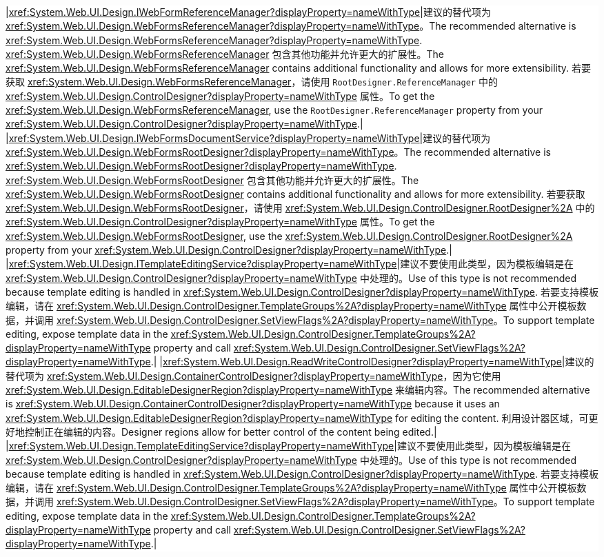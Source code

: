 |<xref:System.Web.UI.Design.IWebFormReferenceManager?displayProperty=nameWithType>|<span data-ttu-id="0bdfe-239">建议的替代项为 <xref:System.Web.UI.Design.WebFormsReferenceManager?displayProperty=nameWithType>。</span><span class="sxs-lookup"><span data-stu-id="0bdfe-239">The recommended alternative is <xref:System.Web.UI.Design.WebFormsReferenceManager?displayProperty=nameWithType>.</span></span> <span data-ttu-id="0bdfe-240"><xref:System.Web.UI.Design.WebFormsReferenceManager> 包含其他功能并允许更大的扩展性。</span><span class="sxs-lookup"><span data-stu-id="0bdfe-240">The <xref:System.Web.UI.Design.WebFormsReferenceManager> contains additional functionality and allows for more extensibility.</span></span> <span data-ttu-id="0bdfe-241">若要获取 <xref:System.Web.UI.Design.WebFormsReferenceManager>，请使用 `RootDesigner.ReferenceManager` 中的 <xref:System.Web.UI.Design.ControlDesigner?displayProperty=nameWithType> 属性。</span><span class="sxs-lookup"><span data-stu-id="0bdfe-241">To get the <xref:System.Web.UI.Design.WebFormsReferenceManager>, use the `RootDesigner.ReferenceManager` property from your <xref:System.Web.UI.Design.ControlDesigner?displayProperty=nameWithType>.</span></span>|
|<xref:System.Web.UI.Design.IWebFormsDocumentService?displayProperty=nameWithType>|<span data-ttu-id="0bdfe-242">建议的替代项为 <xref:System.Web.UI.Design.WebFormsRootDesigner?displayProperty=nameWithType>。</span><span class="sxs-lookup"><span data-stu-id="0bdfe-242">The recommended alternative is <xref:System.Web.UI.Design.WebFormsRootDesigner?displayProperty=nameWithType>.</span></span> <span data-ttu-id="0bdfe-243"><xref:System.Web.UI.Design.WebFormsRootDesigner> 包含其他功能并允许更大的扩展性。</span><span class="sxs-lookup"><span data-stu-id="0bdfe-243">The <xref:System.Web.UI.Design.WebFormsRootDesigner> contains additional functionality and allows for more extensibility.</span></span> <span data-ttu-id="0bdfe-244">若要获取 <xref:System.Web.UI.Design.WebFormsRootDesigner>，请使用 <xref:System.Web.UI.Design.ControlDesigner.RootDesigner%2A> 中的 <xref:System.Web.UI.Design.ControlDesigner?displayProperty=nameWithType> 属性。</span><span class="sxs-lookup"><span data-stu-id="0bdfe-244">To get the <xref:System.Web.UI.Design.WebFormsRootDesigner>, use the <xref:System.Web.UI.Design.ControlDesigner.RootDesigner%2A> property from your <xref:System.Web.UI.Design.ControlDesigner?displayProperty=nameWithType>.</span></span>|
|<xref:System.Web.UI.Design.ITemplateEditingService?displayProperty=nameWithType>|<span data-ttu-id="0bdfe-245">建议不要使用此类型，因为模板编辑是在 <xref:System.Web.UI.Design.ControlDesigner?displayProperty=nameWithType> 中处理的。</span><span class="sxs-lookup"><span data-stu-id="0bdfe-245">Use of this type is not recommended because template editing is handled in <xref:System.Web.UI.Design.ControlDesigner?displayProperty=nameWithType>.</span></span> <span data-ttu-id="0bdfe-246">若要支持模板编辑，请在 <xref:System.Web.UI.Design.ControlDesigner.TemplateGroups%2A?displayProperty=nameWithType> 属性中公开模板数据，并调用 <xref:System.Web.UI.Design.ControlDesigner.SetViewFlags%2A?displayProperty=nameWithType>。</span><span class="sxs-lookup"><span data-stu-id="0bdfe-246">To support template editing, expose template data in the <xref:System.Web.UI.Design.ControlDesigner.TemplateGroups%2A?displayProperty=nameWithType> property and call <xref:System.Web.UI.Design.ControlDesigner.SetViewFlags%2A?displayProperty=nameWithType>.</span></span>|
|<xref:System.Web.UI.Design.ReadWriteControlDesigner?displayProperty=nameWithType>|<span data-ttu-id="0bdfe-247">建议的替代项为 <xref:System.Web.UI.Design.ContainerControlDesigner?displayProperty=nameWithType>，因为它使用 <xref:System.Web.UI.Design.EditableDesignerRegion?displayProperty=nameWithType> 来编辑内容。</span><span class="sxs-lookup"><span data-stu-id="0bdfe-247">The recommended alternative is <xref:System.Web.UI.Design.ContainerControlDesigner?displayProperty=nameWithType> because it uses an <xref:System.Web.UI.Design.EditableDesignerRegion?displayProperty=nameWithType> for editing the content.</span></span> <span data-ttu-id="0bdfe-248">利用设计器区域，可更好地控制正在编辑的内容。</span><span class="sxs-lookup"><span data-stu-id="0bdfe-248">Designer regions allow for better control of the content being edited.</span></span>|
|<xref:System.Web.UI.Design.TemplateEditingService?displayProperty=nameWithType>|<span data-ttu-id="0bdfe-249">建议不要使用此类型，因为模板编辑是在 <xref:System.Web.UI.Design.ControlDesigner?displayProperty=nameWithType> 中处理的。</span><span class="sxs-lookup"><span data-stu-id="0bdfe-249">Use of this type is not recommended because template editing is handled in <xref:System.Web.UI.Design.ControlDesigner?displayProperty=nameWithType>.</span></span> <span data-ttu-id="0bdfe-250">若要支持模板编辑，请在 <xref:System.Web.UI.Design.ControlDesigner.TemplateGroups%2A?displayProperty=nameWithType> 属性中公开模板数据，并调用 <xref:System.Web.UI.Design.ControlDesigner.SetViewFlags%2A?displayProperty=nameWithType>。</span><span class="sxs-lookup"><span data-stu-id="0bdfe-250">To support template editing, expose template data in the <xref:System.Web.UI.Design.ControlDesigner.TemplateGroups%2A?displayProperty=nameWithType> property and call <xref:System.Web.UI.Design.ControlDesigner.SetViewFlags%2A?displayProperty=nameWithType>.</span></span>|